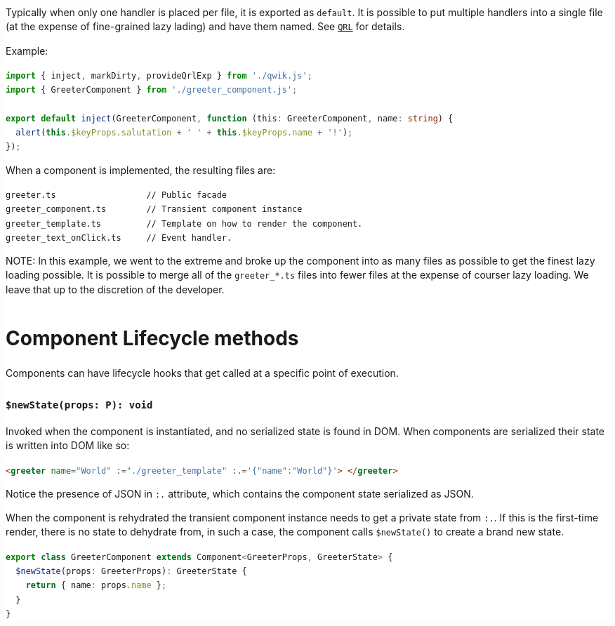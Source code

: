   Typically when only one handler is placed per file, it is exported as `default`. It is possible to put multiple handlers into a single file (at the expense of fine-grained lazy lading) and have them named. See [`QRL`](..//import#QRL) for details.

  Example:

  ```typescript
  import { inject, markDirty, provideQrlExp } from './qwik.js';
  import { GreeterComponent } from './greeter_component.js';

  export default inject(GreeterComponent, function (this: GreeterComponent, name: string) {
    alert(this.$keyProps.salutation + ' ' + this.$keyProps.name + '!');
  });
  ```

When a component is implemented, the resulting files are:

```
greeter.ts                  // Public facade
greeter_component.ts        // Transient component instance
greeter_template.ts         // Template on how to render the component.
greeter_text_onClick.ts     // Event handler.
```

NOTE: In this example, we went to the extreme and broke up the component into as many files as possible to get the finest lazy loading possible. It is possible to merge all of the `greeter_*.ts` files into fewer files at the expense of courser lazy loading. We leave that up to the discretion of the developer.

# Component Lifecycle methods

Components can have lifecycle hooks that get called at a specific point of execution.

### `$newState(props: P): void`

Invoked when the component is instantiated, and no serialized state is found in DOM. When components are serialized their state is written into DOM like so:

```html
<greeter name="World" :="./greeter_template" :.='{"name":"World"}'> </greeter>
```

Notice the presence of JSON in `:.` attribute, which contains the component state serialized as JSON.

When the component is rehydrated the transient component instance needs to get a private state from `:.`. If this is the first-time render, there is no state to dehydrate from, in such a case, the component calls `$newState()` to create a brand new state.

```typescript
export class GreeterComponent extends Component<GreeterProps, GreeterState> {
  $newState(props: GreeterProps): GreeterState {
    return { name: props.name };
  }
}
```
